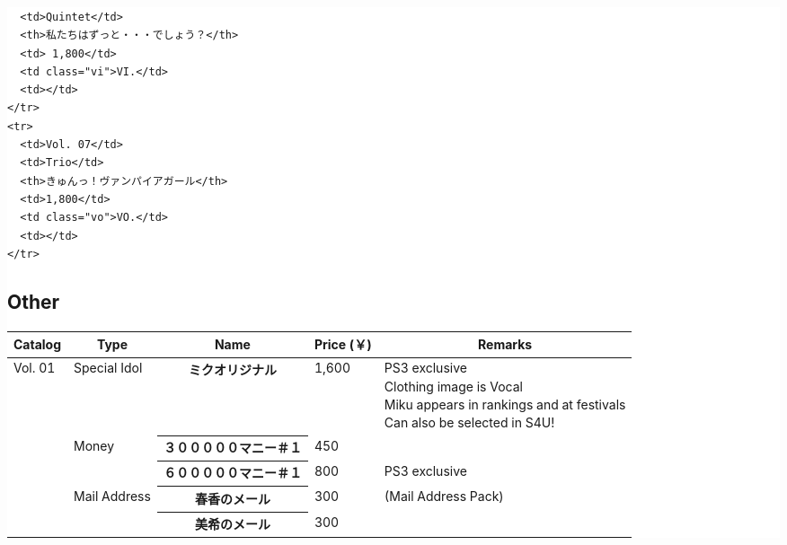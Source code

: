       <td>Quintet</td>
      <th>私たちはずっと・・・でしょう？</th>
      <td> 1,800</td>
      <td class="vi">VI.</td>
      <td></td>
    </tr>
    <tr>
      <td>Vol. 07</td>
      <td>Trio</td>
      <th>きゅんっ！ヴァンパイアガール</th>
      <td>1,800</td>
      <td class="vo">VO.</td>
      <td></td>
    </tr>
  </tbody>
</table>

## Other

<table>
  <thead>
    <tr>
      <th>Catalog</th>
      <th>Type</th>
      <th>Name</th>
      <th>Price (￥)</th>
      <th>Remarks</th>
    </tr>
  </thead>
  <tbody>
    <tr>
      <td rowspan="16">Vol. 01</td>
      <td>Special Idol</td>
      <th>ミクオリジナル</th>
      <td>1,600</td>
      <td>
        PS3 exclusive<br>
        Clothing image is <span class="vo">Vocal</span><br>
        Miku appears in rankings and at festivals<br>
        Can also be selected in S4U!
      </td>
    </tr>
    <tr>
      <td rowspan="2">Money</td>
      <th>３０００００マニー＃１</th>
      <td>450</td>
      <td></td>
    </tr>
    <tr>
      <th>６０００００マニー＃１</th>
      <td>800</td>
      <td>PS3 exclusive</td>
    </tr>
    <tr>
      <td rowspan="9">Mail Address</td>
      <th>春香のメール</th>
      <td>300</td>
      <td rowspan="9">(Mail Address Pack)</td>
    </tr>
    <tr>
      <th>美希のメール</th>
      <td>300</td>
    </tr>